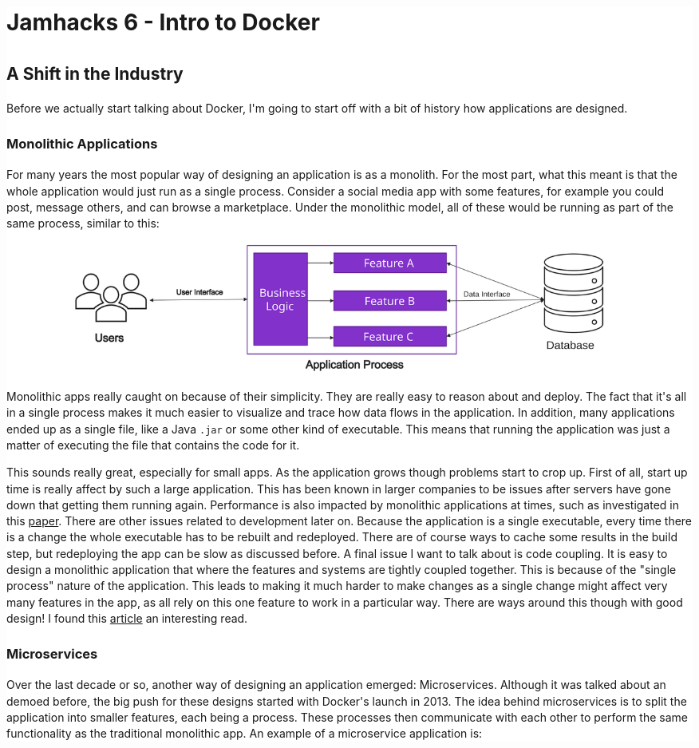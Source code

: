 # Jamhacks 6 - Intro to Docker

## A Shift in the Industry

Before we actually start talking about Docker, I'm going to start off with a bit of history how applications are designed.

### Monolithic Applications

For many years the most popular way of designing an application is as a monolith. For the most part, what this meant is that the whole application would just run as a single process. Consider a social media app with some features, for example you could post, message others, and can browse a marketplace. Under the monolithic model, all of these would be running as part of the same process, similar to this:
<center> <img src="media/monolith.svg" width="80%"> </center>

Monolithic apps really caught on because of their simplicity. They are really easy to reason about and deploy. The fact that it's all in a single process makes it much easier to visualize and trace how data flows in the application. In addition, many applications ended up as a single file, like a Java `.jar` or some other kind of executable. This means that running the application was just a matter of executing the file that contains the code for it. 

This sounds really great, especially for small apps. As the application grows though problems start to crop up. First of all, start up time is really affect by such a large application. This has been known in larger companies to be issues after servers have gone down that getting them running again. Performance is also impacted by monolithic applications at times, such as investigated in this [paper](https://www.researchgate.net/publication/327918047_Performance_Analysis_of_Monolithic_and_Micro_Service_Architectures_-_Containers_Technology_Proceedings_of_the_7th_International_Conference_on_Software_Process_Improvement_CIMPS_2018). There are other issues related to development later on. Because the application is a single executable, every time there is a change the whole executable has to be rebuilt and redeployed. There are of course ways to cache some results in the build step, but redeploying the app can be slow as discussed before. A final issue I want to talk about is code coupling. It is easy to design a monolithic application that where the features and systems are tightly coupled together. This is because of the "single process" nature of the application. This leads to making it much harder to make changes as a single change might affect very many features in the app, as all rely on this one feature to work in a particular way. There are ways around this though with good design! I found this [article](https://codeopinion.com/loosely-coupled-monolith/) an interesting read.

### Microservices
Over the last decade or so, another way of designing an application emerged: Microservices. Although it was talked about an demoed before, the big push for these designs started with Docker's launch in 2013. The idea behind microservices is to split the application into smaller features, each being a process. These processes then communicate with each other to perform the same functionality as the traditional monolithic app. An example of a microservice application is: